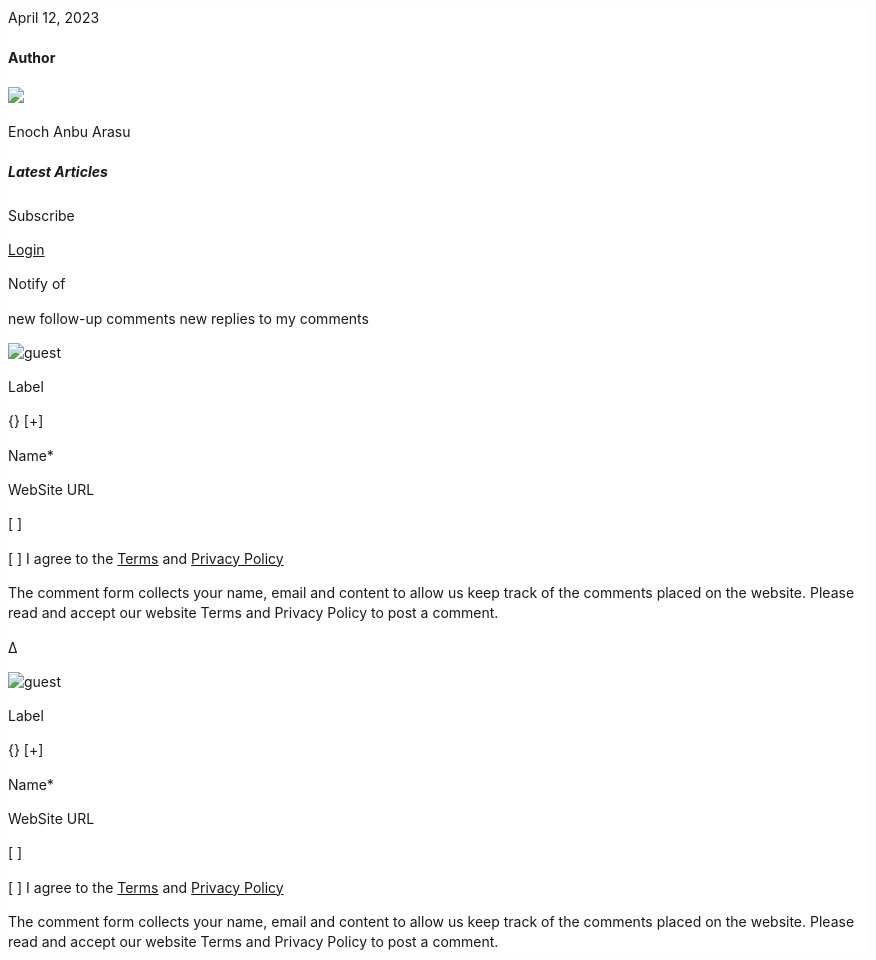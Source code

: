 April 12, 2023

#### Author

![](https://secure.gravatar.com/avatar/?s=100&r=x)

Enoch Anbu Arasu

##### Latest Articles

Subscribe

[Login](https://pentestmag.com/wp-login.php?redirect_to=https%3A%2F%2Fpentestmag.com%2Fthe-role-of-blockchain-technology-in-supply-chains-against-cyber-threats%2F)

Notify of

new follow-up comments
new replies to my comments

![guest](https://secure.gravatar.com/avatar/468cd772cb0ad155ef300168618f5b4fcfe73dc747f49b99ebeb7f156512a1dd?s=56&r=x)

Label

{}
[+]

Name\*

WebSite URL

[ ]

[ ]
I agree to the [Terms](/terms-and-conditions/) and [Privacy Policy](/privacy-policy/)

The comment form collects your name, email and content to allow us keep track of the comments placed on the website. Please read and accept our website Terms and Privacy Policy to post a comment.

Δ

![guest](https://secure.gravatar.com/avatar/f9c7092cf6756a0b943aac04fb185c7431157ff49baacf18ab2f5fd8f7bc4604?s=56&r=x)

Label

{}
[+]

Name\*

WebSite URL

[ ]

[ ]
I agree to the [Terms](/terms-and-conditions/) and [Privacy Policy](/privacy-policy/)

The comment form collects your name, email and content to allow us keep track of the comments placed on the website. Please read and accept our website Terms and Privacy Policy to post a comment.
